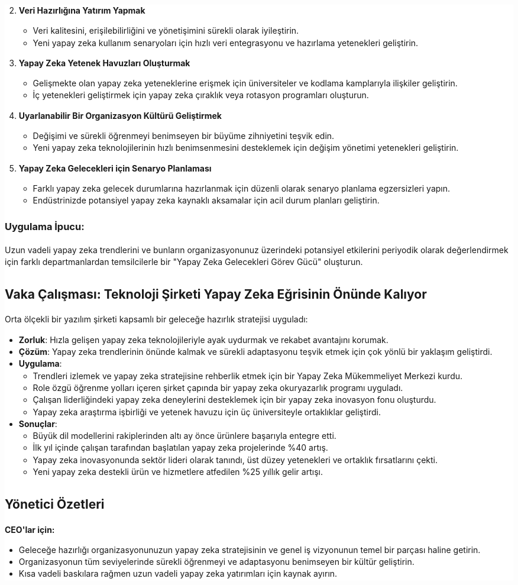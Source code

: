 2. **Veri Hazırlığına Yatırım Yapmak**
   - Veri kalitesini, erişilebilirliğini ve yönetişimini sürekli olarak iyileştirin.
   - Yeni yapay zeka kullanım senaryoları için hızlı veri entegrasyonu ve hazırlama yetenekleri geliştirin.

3. **Yapay Zeka Yetenek Havuzları Oluşturmak**
   - Gelişmekte olan yapay zeka yeteneklerine erişmek için üniversiteler ve kodlama kamplarıyla ilişkiler geliştirin.
   - İç yetenekleri geliştirmek için yapay zeka çıraklık veya rotasyon programları oluşturun.

4. **Uyarlanabilir Bir Organizasyon Kültürü Geliştirmek**
   - Değişimi ve sürekli öğrenmeyi benimseyen bir büyüme zihniyetini teşvik edin.
   - Yeni yapay zeka teknolojilerinin hızlı benimsenmesini desteklemek için değişim yönetimi yetenekleri geliştirin.

5. **Yapay Zeka Gelecekleri için Senaryo Planlaması**
   - Farklı yapay zeka gelecek durumlarına hazırlanmak için düzenli olarak senaryo planlama egzersizleri yapın.
   - Endüstrinizde potansiyel yapay zeka kaynaklı aksamalar için acil durum planları geliştirin.

### Uygulama İpucu:
Uzun vadeli yapay zeka trendlerini ve bunların organizasyonunuz üzerindeki potansiyel etkilerini periyodik olarak değerlendirmek için farklı departmanlardan temsilcilerle bir "Yapay Zeka Gelecekleri Görev Gücü" oluşturun.

## Vaka Çalışması: Teknoloji Şirketi Yapay Zeka Eğrisinin Önünde Kalıyor

Orta ölçekli bir yazılım şirketi kapsamlı bir geleceğe hazırlık stratejisi uyguladı:

- **Zorluk**: Hızla gelişen yapay zeka teknolojileriyle ayak uydurmak ve rekabet avantajını korumak.
- **Çözüm**: Yapay zeka trendlerinin önünde kalmak ve sürekli adaptasyonu teşvik etmek için çok yönlü bir yaklaşım geliştirdi.
- **Uygulama**: 
  - Trendleri izlemek ve yapay zeka stratejisine rehberlik etmek için bir Yapay Zeka Mükemmeliyet Merkezi kurdu.
  - Role özgü öğrenme yolları içeren şirket çapında bir yapay zeka okuryazarlık programı uyguladı.
  - Çalışan liderliğindeki yapay zeka deneylerini desteklemek için bir yapay zeka inovasyon fonu oluşturdu.
  - Yapay zeka araştırma işbirliği ve yetenek havuzu için üç üniversiteyle ortaklıklar geliştirdi.
- **Sonuçlar**:
  - Büyük dil modellerini rakiplerinden altı ay önce ürünlere başarıyla entegre etti.
  - İlk yıl içinde çalışan tarafından başlatılan yapay zeka projelerinde %40 artış.
  - Yapay zeka inovasyonunda sektör lideri olarak tanındı, üst düzey yetenekleri ve ortaklık fırsatlarını çekti.
  - Yeni yapay zeka destekli ürün ve hizmetlere atfedilen %25 yıllık gelir artışı.

## Yönetici Özetleri

**CEO'lar için:**
- Geleceğe hazırlığı organizasyonunuzun yapay zeka stratejisinin ve genel iş vizyonunun temel bir parçası haline getirin.
- Organizasyonun tüm seviyelerinde sürekli öğrenmeyi ve adaptasyonu benimseyen bir kültür geliştirin.
- Kısa vadeli baskılara rağmen uzun vadeli yapay zeka yatırımları için kaynak ayırın.
